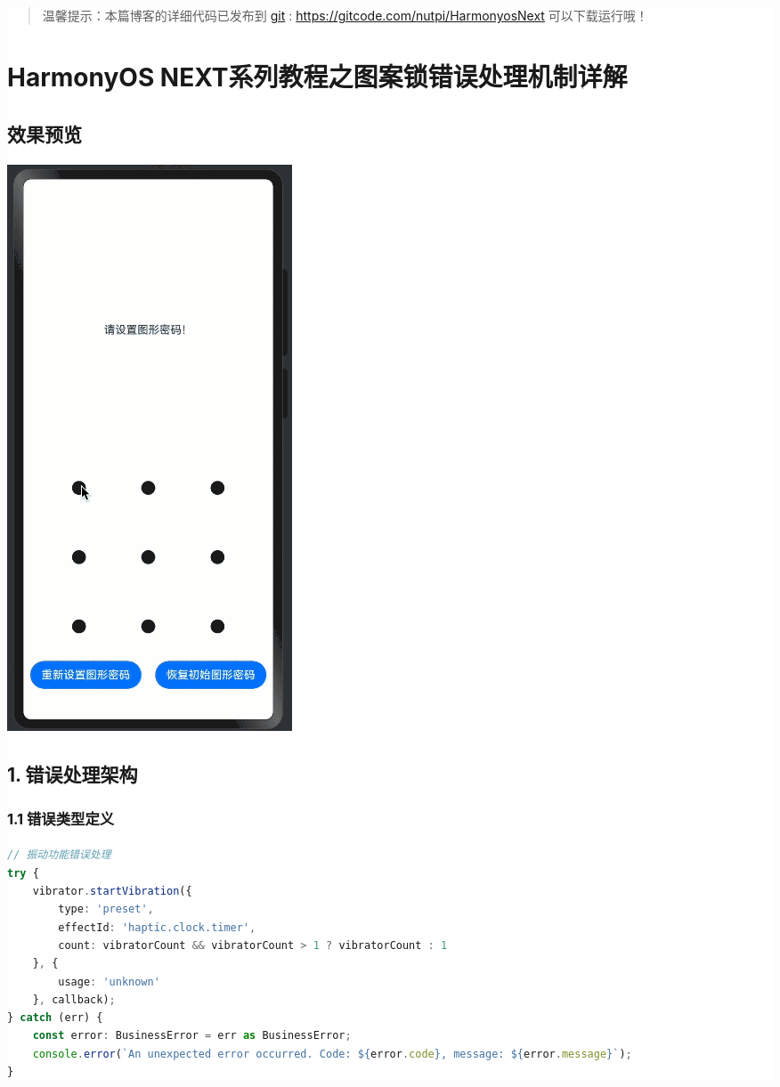> 温馨提示：本篇博客的详细代码已发布到 [git](https://gitcode.com/nutpi/HarmonyosNext) : https://gitcode.com/nutpi/HarmonyosNext 可以下载运行哦！

# HarmonyOS NEXT系列教程之图案锁错误处理机制详解

## 效果预览

![](../images/img_5e4fdd58.png)
## 1. 错误处理架构

### 1.1 错误类型定义
```typescript
// 振动功能错误处理
try {
    vibrator.startVibration({
        type: 'preset',
        effectId: 'haptic.clock.timer',
        count: vibratorCount && vibratorCount > 1 ? vibratorCount : 1
    }, {
        usage: 'unknown'
    }, callback);
} catch (err) {
    const error: BusinessError = err as BusinessError;
    console.error(`An unexpected error occurred. Code: ${error.code}, message: ${error.message}`);
}
```
